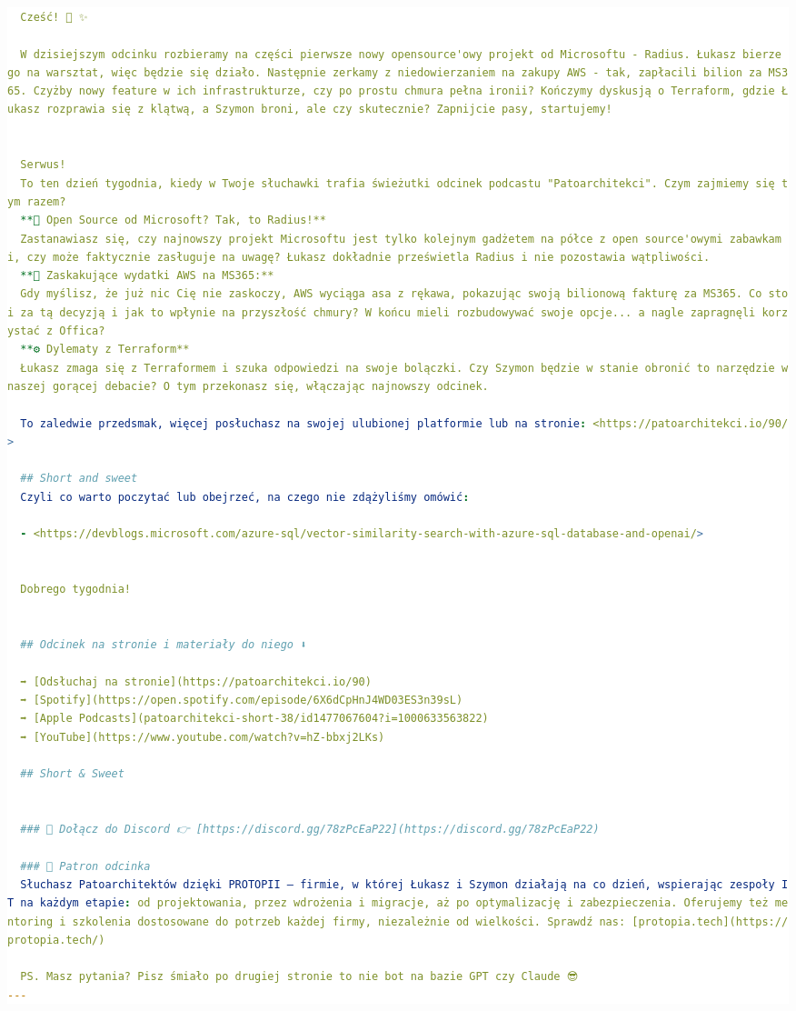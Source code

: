 ```yaml
  Cześć! 👋 ✨
  
  W dzisiejszym odcinku rozbieramy na części pierwsze nowy opensource'owy projekt od Microsoftu - Radius. Łukasz bierze go na warsztat, więc będzie się działo. Następnie zerkamy z niedowierzaniem na zakupy AWS - tak, zapłacili bilion za MS365. Czyżby nowy feature w ich infrastrukturze, czy po prostu chmura pełna ironii? Kończymy dyskusją o Terraform, gdzie Łukasz rozprawia się z klątwą, a Szymon broni, ale czy skutecznie? Zapnijcie pasy, startujemy!
  
  
  Serwus!
  To ten dzień tygodnia, kiedy w Twoje słuchawki trafia świeżutki odcinek podcastu "Patoarchitekci". Czym zajmiemy się tym razem?
  **👾 Open Source od Microsoft? Tak, to Radius!**
  Zastanawiasz się, czy najnowszy projekt Microsoftu jest tylko kolejnym gadżetem na półce z open source'owymi zabawkami, czy może faktycznie zasługuje na uwagę? Łukasz dokładnie prześwietla Radius i nie pozostawia wątpliwości.
  **💸 Zaskakujące wydatki AWS na MS365:**
  Gdy myślisz, że już nic Cię nie zaskoczy, AWS wyciąga asa z rękawa, pokazując swoją bilionową fakturę za MS365. Co stoi za tą decyzją i jak to wpłynie na przyszłość chmury? W końcu mieli rozbudowywać swoje opcje... a nagle zapragnęli korzystać z Offica?
  **⚙️ Dylematy z Terraform**
  Łukasz zmaga się z Terraformem i szuka odpowiedzi na swoje bolączki. Czy Szymon będzie w stanie obronić to narzędzie w naszej gorącej debacie? O tym przekonasz się, włączając najnowszy odcinek.
  
  To zaledwie przedsmak, więcej posłuchasz na swojej ulubionej platformie lub na stronie: <https://patoarchitekci.io/90/>
  
  ## Short and sweet
  Czyli co warto poczytać lub obejrzeć, na czego nie zdążyliśmy omówić:
  
  - <https://devblogs.microsoft.com/azure-sql/vector-similarity-search-with-azure-sql-database-and-openai/>
  
  
  Dobrego tygodnia!
  
  
  ## Odcinek na stronie i materiały do niego ⬇️
  
  ➡️ [Odsłuchaj na stronie](https://patoarchitekci.io/90)
  ➡️ [Spotify](https://open.spotify.com/episode/6X6dCpHnJ4WD03ES3n39sL)
  ➡️ [Apple Podcasts](patoarchitekci-short-38/id1477067604?i=1000633563822)
  ➡️ [YouTube](https://www.youtube.com/watch?v=hZ-bbxj2LKs)
  
  ## Short & Sweet
  

  ### 🤝 Dołącz do Discord 👉 [https://discord.gg/78zPcEaP22](https://discord.gg/78zPcEaP22)
  
  ### 🏢 Patron odcinka
  Słuchasz Patoarchitektów dzięki PROTOPII – firmie, w której Łukasz i Szymon działają na co dzień, wspierając zespoły IT na każdym etapie: od projektowania, przez wdrożenia i migracje, aż po optymalizację i zabezpieczenia. Oferujemy też mentoring i szkolenia dostosowane do potrzeb każdej firmy, niezależnie od wielkości. Sprawdź nas: [protopia.tech](https://protopia.tech/)
  
  PS. Masz pytania? Pisz śmiało po drugiej stronie to nie bot na bazie GPT czy Claude 😎
---
```
